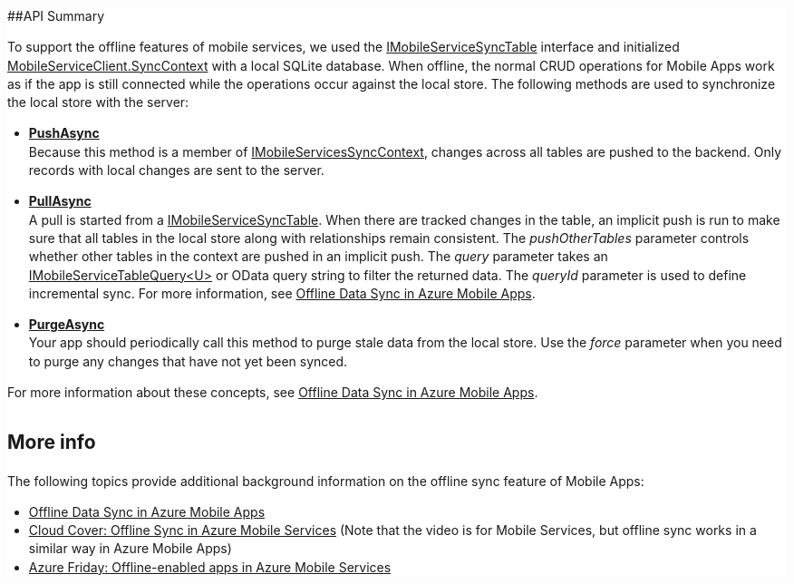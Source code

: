 
##API Summary

To support the offline features of mobile services, we used the [IMobileServiceSyncTable] interface and initialized [MobileServiceClient.SyncContext][synccontext] with a local SQLite database. When offline, the normal CRUD operations for Mobile Apps work as if the app is still connected while the operations occur against the local store. The following methods are used to synchronize the local store with the server:

*  **[PushAsync]**  
   Because this method is a member of [IMobileServicesSyncContext], changes across all tables are pushed to the backend. Only records with local changes are sent to the server.

* **[PullAsync]**   
   A pull is started from a [IMobileServiceSyncTable]. When there are tracked changes in the table, an implicit push is run to make sure that all tables in the local store along with relationships remain consistent. The *pushOtherTables* parameter controls whether other tables in the context are pushed in an  implicit push. The *query* parameter takes an [IMobileServiceTableQuery&lt;U&gt;][IMobileServiceTableQuery] or OData query string to filter the returned data. The *queryId* parameter is used to define incremental sync. For more information, see [Offline Data Sync in Azure Mobile Apps](app-service-mobile-offline-data-sync.md#how-sync-works).

* **[PurgeAsync]**  
 Your app should periodically call this method to purge stale data from the local store. Use the *force* parameter when you need to purge any changes that have not yet been synced. 

For more information about these concepts, see [Offline Data Sync in Azure Mobile Apps](app-service-mobile-offline-data-sync.md#how-sync-works).

## More info

The following topics provide additional background information on the offline sync feature of Mobile Apps:

* [Offline Data Sync in Azure Mobile Apps]
* [Cloud Cover: Offline Sync in Azure Mobile Services] (Note that the video is for Mobile Services, but offline sync works in a similar way in Azure Mobile Apps)
* [Azure Friday: Offline-enabled apps in Azure Mobile Services]


[Update the app to support offline features]: #enable-offline-app
[Update the sync behavior of the app]: #update-sync
[Update the app to reconnect your Mobile Apps backend]: #update-online-app
[Next Steps]:#next-steps


[1]: ./media/app-service-mobile-windows-store-dotnet-get-started-offline-data/app-service-mobile-add-reference-sqlite-dialog.png
[11]: ./media/app-service-mobile-windows-store-dotnet-get-started-offline-data/app-service-mobile-add-wp81-reference-sqlite-dialog.png
[13]: ./media/app-service-mobile-windows-store-dotnet-get-started-offline-data/cpu-architecture.png



[Offline Data Sync in Azure Mobile Apps]: app-service-mobile-offline-data-sync.md
[create a windows app]: app-service-mobile-windows-store-dotnet-get-started.md
[SQLite for Windows 8.1]: http://go.microsoft.com/fwlink/?LinkID=716919
[SQLite for Windows Phone 8.1]: http://go.microsoft.com/fwlink/?LinkID=716920
[SQLite for Windows 10]: http://go.microsoft.com/fwlink/?LinkID=716921
[synccontext]: https://msdn.microsoft.com/library/azure/microsoft.windowsazure.mobileservices.mobileserviceclient.synccontext(v=azure.10).aspx
[sqlite store nuget]: https://www.nuget.org/packages/Microsoft.Azure.Mobile.Client.SQLiteStore/
[IMobileServiceSyncTable]: https://msdn.microsoft.com/library/azure/mt691742(v=azure.10).aspx
[IMobileServiceTableQuery]: https://msdn.microsoft.com/library/azure/dn250631(v=azure.10).aspx
[IMobileServicesSyncContext]: https://msdn.microsoft.com/library/azure/microsoft.windowsazure.mobileservices.sync.imobileservicesynccontext(v=azure.10).aspx
[MobileServicePushFailedException]: https://msdn.microsoft.com/library/azure/microsoft.windowsazure.mobileservices.sync.mobileservicepushfailedexception(v=azure.10).aspx
[Status]: https://msdn.microsoft.com/library/azure/microsoft.windowsazure.mobileservices.sync.mobileservicepushcompletionresult.status(v=azure.10).aspx
[CancelledByNetworkError]: https://msdn.microsoft.com/library/azure/microsoft.windowsazure.mobileservices.sync.mobileservicepushstatus(v=azure.10).aspx
[PullAsync]: https://msdn.microsoft.com/library/azure/mt667558(v=azure.10).aspx
[PushAsync]: https://msdn.microsoft.com/library/azure/microsoft.windowsazure.mobileservices.mobileservicesynccontextextensions.pushasync(v=azure.10).aspx
[PurgeAsync]: https://msdn.microsoft.com/library/azure/microsoft.windowsazure.mobileservices.sync.imobileservicesynctable.purgeasync(v=azure.10).aspx
[Cloud Cover: Offline Sync in Azure Mobile Services]: http://channel9.msdn.com/Shows/Cloud+Cover/Episode-155-Offline-Storage-with-Donna-Malayeri
[Azure Friday: Offline-enabled apps in Azure Mobile Services]: http://azure.microsoft.com/en-us/documentation/videos/azure-mobile-services-offline-enabled-apps-with-donna-malayeri/
